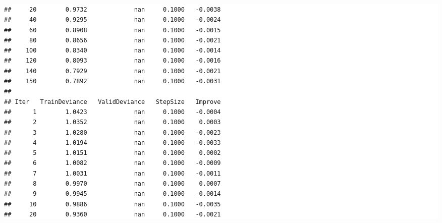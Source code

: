     ##     20        0.9732             nan     0.1000   -0.0038
    ##     40        0.9295             nan     0.1000   -0.0024
    ##     60        0.8908             nan     0.1000   -0.0015
    ##     80        0.8656             nan     0.1000   -0.0021
    ##    100        0.8340             nan     0.1000   -0.0014
    ##    120        0.8093             nan     0.1000   -0.0016
    ##    140        0.7929             nan     0.1000   -0.0021
    ##    150        0.7892             nan     0.1000   -0.0031
    ## 
    ## Iter   TrainDeviance   ValidDeviance   StepSize   Improve
    ##      1        1.0423             nan     0.1000   -0.0004
    ##      2        1.0352             nan     0.1000    0.0003
    ##      3        1.0280             nan     0.1000   -0.0023
    ##      4        1.0194             nan     0.1000   -0.0033
    ##      5        1.0151             nan     0.1000    0.0002
    ##      6        1.0082             nan     0.1000   -0.0009
    ##      7        1.0031             nan     0.1000   -0.0011
    ##      8        0.9970             nan     0.1000    0.0007
    ##      9        0.9945             nan     0.1000   -0.0014
    ##     10        0.9886             nan     0.1000   -0.0035
    ##     20        0.9360             nan     0.1000   -0.0021